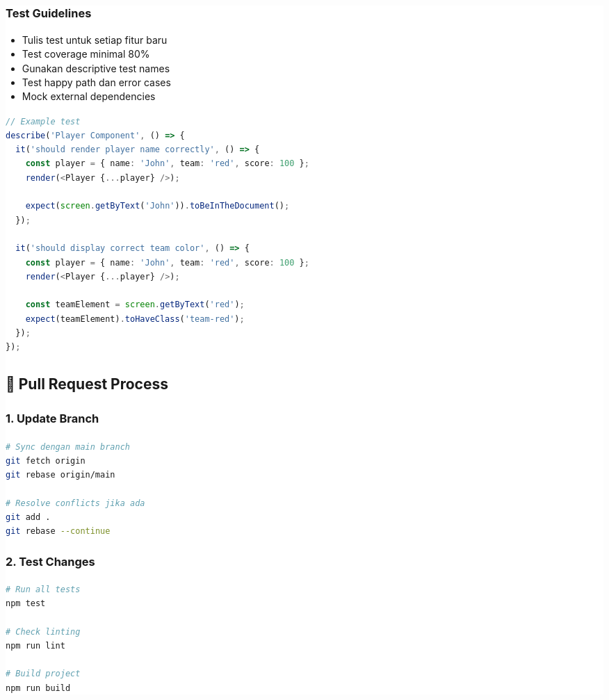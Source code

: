 ### Test Guidelines
- Tulis test untuk setiap fitur baru
- Test coverage minimal 80%
- Gunakan descriptive test names
- Test happy path dan error cases
- Mock external dependencies

```typescript
// Example test
describe('Player Component', () => {
  it('should render player name correctly', () => {
    const player = { name: 'John', team: 'red', score: 100 };
    render(<Player {...player} />);
    
    expect(screen.getByText('John')).toBeInTheDocument();
  });
  
  it('should display correct team color', () => {
    const player = { name: 'John', team: 'red', score: 100 };
    render(<Player {...player} />);
    
    const teamElement = screen.getByText('red');
    expect(teamElement).toHaveClass('team-red');
  });
});
```

## 🔄 Pull Request Process

### 1. Update Branch
```bash
# Sync dengan main branch
git fetch origin
git rebase origin/main

# Resolve conflicts jika ada
git add .
git rebase --continue
```

### 2. Test Changes
```bash
# Run all tests
npm test

# Check linting
npm run lint

# Build project
npm run build
```
